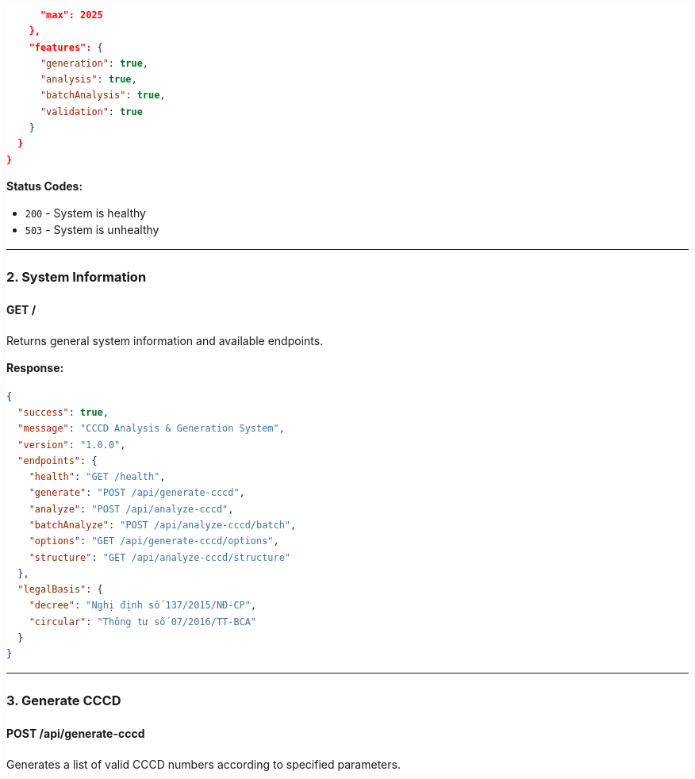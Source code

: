 ```json
      "max": 2025
    },
    "features": {
      "generation": true,
      "analysis": true,
      "batchAnalysis": true,
      "validation": true
    }
  }
}
```

**Status Codes:**
- `200` - System is healthy
- `503` - System is unhealthy

---

### 2. System Information

#### GET /

Returns general system information and available endpoints.

**Response:**
```json
{
  "success": true,
  "message": "CCCD Analysis & Generation System",
  "version": "1.0.0",
  "endpoints": {
    "health": "GET /health",
    "generate": "POST /api/generate-cccd",
    "analyze": "POST /api/analyze-cccd",
    "batchAnalyze": "POST /api/analyze-cccd/batch",
    "options": "GET /api/generate-cccd/options",
    "structure": "GET /api/analyze-cccd/structure"
  },
  "legalBasis": {
    "decree": "Nghị định số 137/2015/NĐ-CP",
    "circular": "Thông tư số 07/2016/TT-BCA"
  }
}
```

---

### 3. Generate CCCD

#### POST /api/generate-cccd

Generates a list of valid CCCD numbers according to specified parameters.
